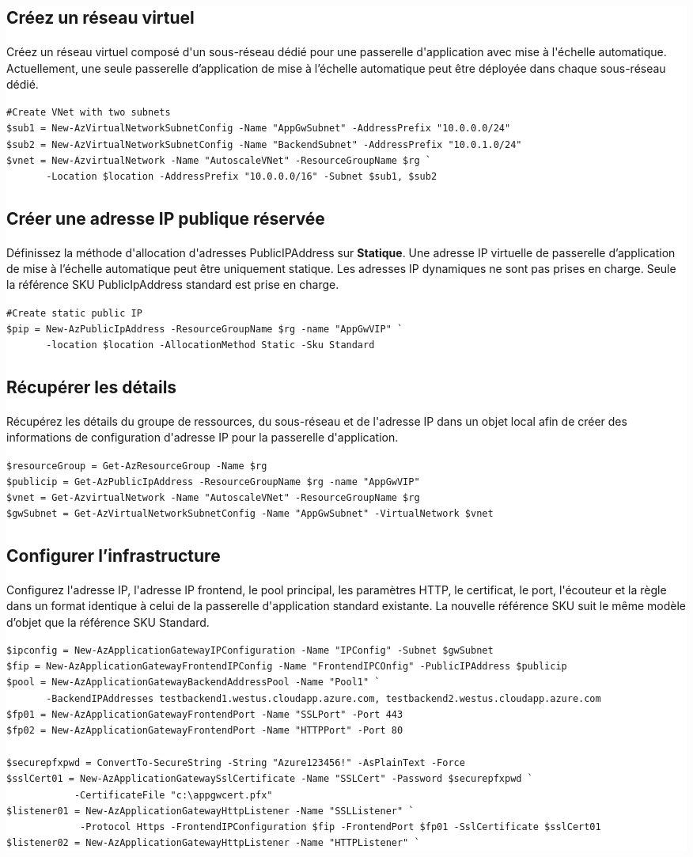 ## <a name="create-a-virtual-network"></a>Créez un réseau virtuel

Créez un réseau virtuel composé d'un sous-réseau dédié pour une passerelle d'application avec mise à l'échelle automatique. Actuellement, une seule passerelle d’application de mise à l’échelle automatique peut être déployée dans chaque sous-réseau dédié.

```azurepowershell
#Create VNet with two subnets
$sub1 = New-AzVirtualNetworkSubnetConfig -Name "AppGwSubnet" -AddressPrefix "10.0.0.0/24"
$sub2 = New-AzVirtualNetworkSubnetConfig -Name "BackendSubnet" -AddressPrefix "10.0.1.0/24"
$vnet = New-AzvirtualNetwork -Name "AutoscaleVNet" -ResourceGroupName $rg `
       -Location $location -AddressPrefix "10.0.0.0/16" -Subnet $sub1, $sub2
```

## <a name="create-a-reserved-public-ip"></a>Créer une adresse IP publique réservée

Définissez la méthode d'allocation d'adresses PublicIPAddress sur **Statique**. Une adresse IP virtuelle de passerelle d’application de mise à l’échelle automatique peut être uniquement statique. Les adresses IP dynamiques ne sont pas prises en charge. Seule la référence SKU PublicIpAddress standard est prise en charge.

```azurepowershell
#Create static public IP
$pip = New-AzPublicIpAddress -ResourceGroupName $rg -name "AppGwVIP" `
       -location $location -AllocationMethod Static -Sku Standard
```

## <a name="retrieve-details"></a>Récupérer les détails

Récupérez les détails du groupe de ressources, du sous-réseau et de l'adresse IP dans un objet local afin de créer des informations de configuration d'adresse IP pour la passerelle d'application.

```azurepowershell
$resourceGroup = Get-AzResourceGroup -Name $rg
$publicip = Get-AzPublicIpAddress -ResourceGroupName $rg -name "AppGwVIP"
$vnet = Get-AzvirtualNetwork -Name "AutoscaleVNet" -ResourceGroupName $rg
$gwSubnet = Get-AzVirtualNetworkSubnetConfig -Name "AppGwSubnet" -VirtualNetwork $vnet
```

## <a name="configure-the-infrastructure"></a>Configurer l’infrastructure

Configurez l'adresse IP, l'adresse IP frontend, le pool principal, les paramètres HTTP, le certificat, le port, l'écouteur et la règle dans un format identique à celui de la passerelle d'application standard existante. La nouvelle référence SKU suit le même modèle d’objet que la référence SKU Standard.

```azurepowershell
$ipconfig = New-AzApplicationGatewayIPConfiguration -Name "IPConfig" -Subnet $gwSubnet
$fip = New-AzApplicationGatewayFrontendIPConfig -Name "FrontendIPCOnfig" -PublicIPAddress $publicip
$pool = New-AzApplicationGatewayBackendAddressPool -Name "Pool1" `
       -BackendIPAddresses testbackend1.westus.cloudapp.azure.com, testbackend2.westus.cloudapp.azure.com
$fp01 = New-AzApplicationGatewayFrontendPort -Name "SSLPort" -Port 443
$fp02 = New-AzApplicationGatewayFrontendPort -Name "HTTPPort" -Port 80

$securepfxpwd = ConvertTo-SecureString -String "Azure123456!" -AsPlainText -Force
$sslCert01 = New-AzApplicationGatewaySslCertificate -Name "SSLCert" -Password $securepfxpwd `
            -CertificateFile "c:\appgwcert.pfx"
$listener01 = New-AzApplicationGatewayHttpListener -Name "SSLListener" `
             -Protocol Https -FrontendIPConfiguration $fip -FrontendPort $fp01 -SslCertificate $sslCert01
$listener02 = New-AzApplicationGatewayHttpListener -Name "HTTPListener" `
```